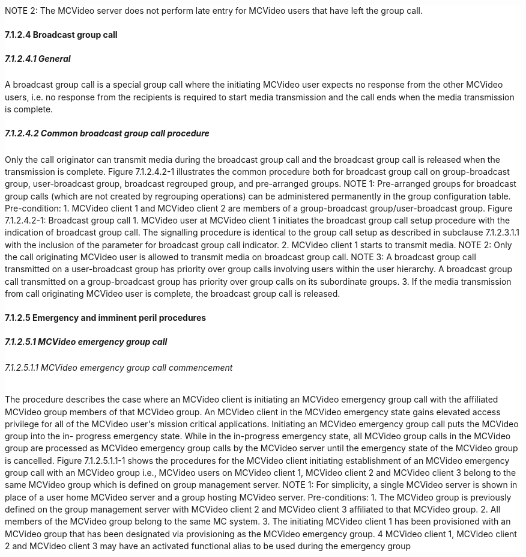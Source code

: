 NOTE 2: The MCVideo server does not perform late entry for MCVideo users that
have left the group call.
#### 7.1.2.4 Broadcast group call
##### 7.1.2.4.1 General
A broadcast group call is a special group call where the initiating MCVideo
user expects no response from the other MCVideo users, i.e. no response from
the recipients is required to start media transmission and the call ends when
the media transmission is complete.
##### 7.1.2.4.2 Common broadcast group call procedure
Only the call originator can transmit media during the broadcast group call
and the broadcast group call is released when the transmission is complete.
Figure 7.1.2.4.2-1 illustrates the common procedure both for broadcast group
call on group-broadcast group, user-broadcast group, broadcast regrouped
group, and pre-arranged groups.
NOTE 1: Pre-arranged groups for broadcast group calls (which are not created
by regrouping operations) can be administered permanently in the group
configuration table.
Pre-condition:
1\. MCVideo client 1 and MCVideo client 2 are members of a group-broadcast
group/user-broadcast group.
Figure 7.1.2.4.2-1: Broadcast group call
1\. MCVideo user at MCVideo client 1 initiates the broadcast group call setup
procedure with the indication of broadcast group call. The signalling
procedure is identical to the group call setup as described in subclause
7.1.2.3.1.1 with the inclusion of the parameter for broadcast group call
indicator.
2\. MCVideo client 1 starts to transmit media.
NOTE 2: Only the call originating MCVideo user is allowed to transmit media on
broadcast group call.
NOTE 3: A broadcast group call transmitted on a user-broadcast group has
priority over group calls involving users within the user hierarchy. A
broadcast group call transmitted on a group-broadcast group has priority over
group calls on its subordinate groups.
3\. If the media transmission from call originating MCVideo user is complete,
the broadcast group call is released.
#### 7.1.2.5 Emergency and imminent peril procedures
##### 7.1.2.5.1 MCVideo emergency group call
###### 7.1.2.5.1.1 MCVideo emergency group call commencement
The procedure describes the case where an MCVideo client is initiating an
MCVideo emergency group call with the affiliated MCVideo group members of that
MCVideo group. An MCVideo client in the MCVideo emergency state gains elevated
access privilege for all of the MCVideo user\'s mission critical applications.
Initiating an MCVideo emergency group call puts the MCVideo group into the in-
progress emergency state. While in the in-progress emergency state, all
MCVideo group calls in the MCVideo group are processed as MCVideo emergency
group calls by the MCVideo server until the emergency state of the MCVideo
group is cancelled.
Figure 7.1.2.5.1.1-1 shows the procedures for the MCVideo client initiating
establishment of an MCVideo emergency group call with an MCVideo group i.e.,
MCVideo users on MCVideo client 1, MCVideo client 2 and MCVideo client 3
belong to the same MCVideo group which is defined on group management server.
NOTE 1: For simplicity, a single MCVideo server is shown in place of a user
home MCVideo server and a group hosting MCVideo server.
Pre-conditions:
1\. The MCVideo group is previously defined on the group management server
with MCVideo client 2 and MCVideo client 3 affiliated to that MCVideo group.
2\. All members of the MCVideo group belong to the same MC system.
3\. The initiating MCVideo client 1 has been provisioned with an MCVideo group
that has been designated via provisioning as the MCVideo emergency group.
4 MCVideo client 1, MCVideo client 2 and MCVideo client 3 may have an
activated functional alias to be used during the emergency group